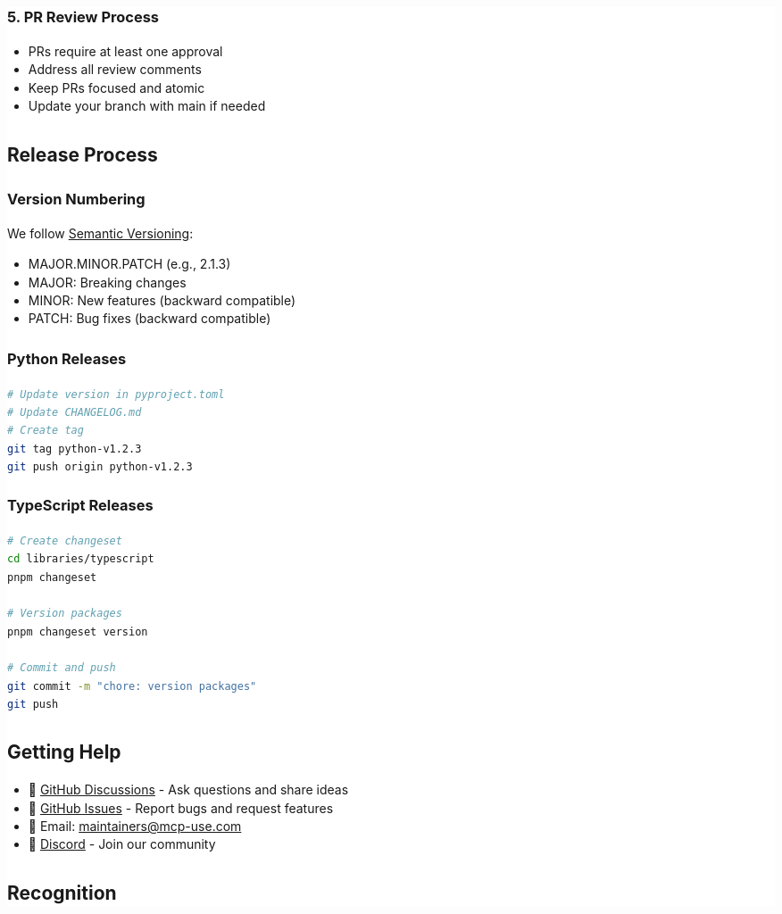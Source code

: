 ### 5. PR Review Process

- PRs require at least one approval
- Address all review comments
- Keep PRs focused and atomic
- Update your branch with main if needed

## Release Process

### Version Numbering

We follow [Semantic Versioning](https://semver.org/):

- MAJOR.MINOR.PATCH (e.g., 2.1.3)
- MAJOR: Breaking changes
- MINOR: New features (backward compatible)
- PATCH: Bug fixes (backward compatible)

### Python Releases

```bash
# Update version in pyproject.toml
# Update CHANGELOG.md
# Create tag
git tag python-v1.2.3
git push origin python-v1.2.3
```

### TypeScript Releases

```bash
# Create changeset
cd libraries/typescript
pnpm changeset

# Version packages
pnpm changeset version

# Commit and push
git commit -m "chore: version packages"
git push
```

## Getting Help

- 💬 [GitHub Discussions](https://github.com/mcp-use/mcp-use/discussions) - Ask questions and share ideas
- 🐛 [GitHub Issues](https://github.com/mcp-use/mcp-use/issues) - Report bugs and request features
- 📧 Email: maintainers@mcp-use.com
- 💼 [Discord](https://discord.gg/mcp-use) - Join our community

## Recognition
